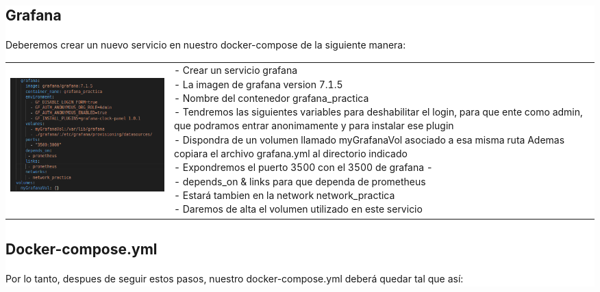 ## Grafana

Deberemos crear un nuevo servicio en nuestro docker-compose de la siguiente manera:


<table>
<tr>
    <td>
    <br>
        <img src="img/grafana_service.png">
    </td>
    <td>
         - Crear un servicio grafana <br> - La imagen de grafana version 7.1.5 <br>- Nombre del contenedor grafana_practica <br>- Tendremos las siguientes variables para deshabilitar el login, para que ente como admin, que podramos entrar anonimamente y para instalar ese plugin <br>- Dispondra de un volumen llamado myGrafanaVol asociado a esa misma ruta Ademas copiara el archivo grafana.yml al directorio indicado <br>- Expondremos el puerto 3500 con el 3500 de grafana - <br> - depends_on & links para que dependa de prometheus <br>  - Estará tambien en la network network_practica <br> - Daremos de alta el volumen utilizado en este servicio
    </td>
</tr>
</table>

## Docker-compose.yml

Por lo tanto, despues de seguir estos pasos, nuestro docker-compose.yml deberá quedar tal que así:
